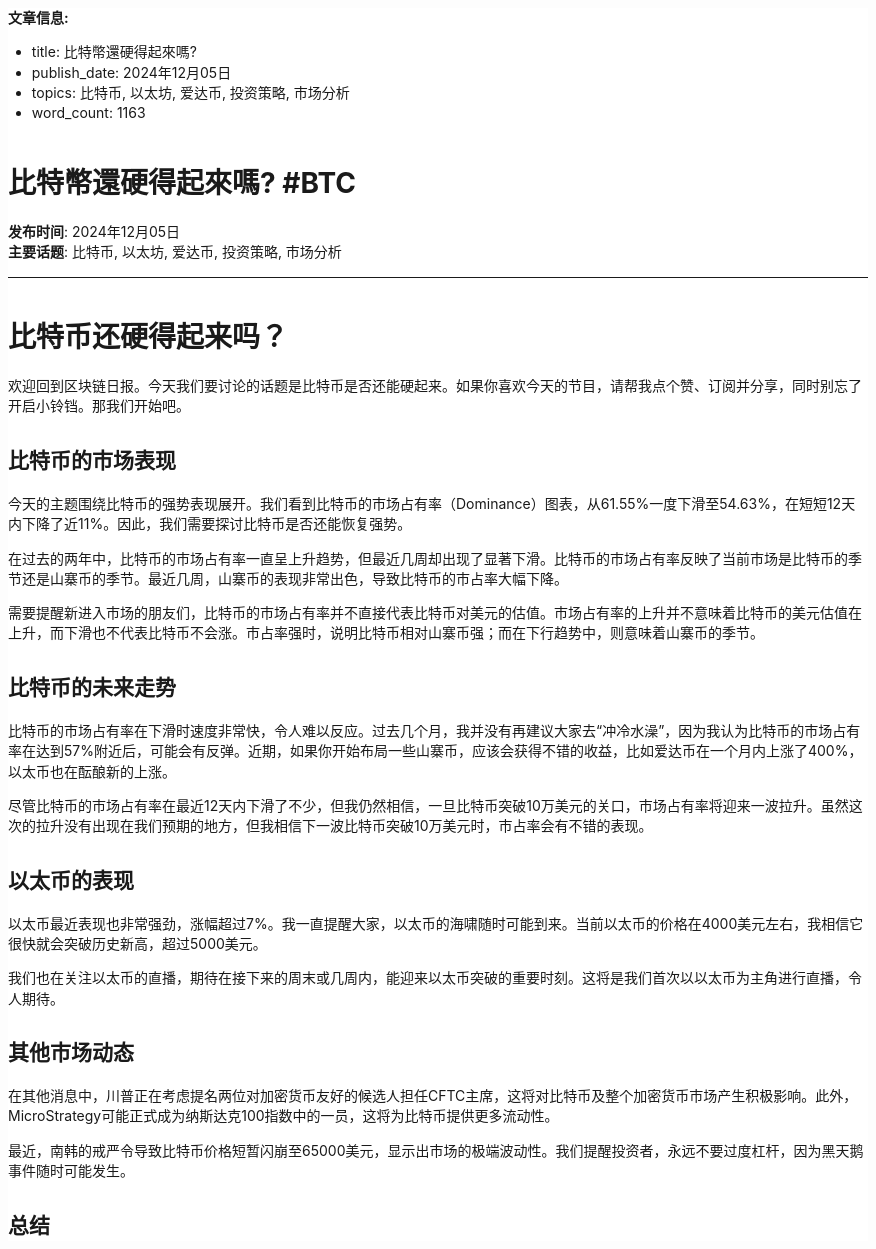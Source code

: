 **文章信息:**
- title: 比特幣還硬得起來嗎?
- publish_date: 2024年12月05日
- topics: 比特币, 以太坊, 爱达币, 投资策略, 市场分析
- word_count: 1163

# 比特幣還硬得起來嗎? #BTC

**发布时间**: 2024年12月05日  
**主要话题**: 比特币, 以太坊, 爱达币, 投资策略, 市场分析

---

# 比特币还硬得起来吗？

欢迎回到区块链日报。今天我们要讨论的话题是比特币是否还能硬起来。如果你喜欢今天的节目，请帮我点个赞、订阅并分享，同时别忘了开启小铃铛。那我们开始吧。

## 比特币的市场表现

今天的主题围绕比特币的强势表现展开。我们看到比特币的市场占有率（Dominance）图表，从61.55%一度下滑至54.63%，在短短12天内下降了近11%。因此，我们需要探讨比特币是否还能恢复强势。

在过去的两年中，比特币的市场占有率一直呈上升趋势，但最近几周却出现了显著下滑。比特币的市场占有率反映了当前市场是比特币的季节还是山寨币的季节。最近几周，山寨币的表现非常出色，导致比特币的市占率大幅下降。

需要提醒新进入市场的朋友们，比特币的市场占有率并不直接代表比特币对美元的估值。市场占有率的上升并不意味着比特币的美元估值在上升，而下滑也不代表比特币不会涨。市占率强时，说明比特币相对山寨币强；而在下行趋势中，则意味着山寨币的季节。

## 比特币的未来走势

比特币的市场占有率在下滑时速度非常快，令人难以反应。过去几个月，我并没有再建议大家去“冲冷水澡”，因为我认为比特币的市场占有率在达到57%附近后，可能会有反弹。近期，如果你开始布局一些山寨币，应该会获得不错的收益，比如爱达币在一个月内上涨了400%，以太币也在酝酿新的上涨。

尽管比特币的市场占有率在最近12天内下滑了不少，但我仍然相信，一旦比特币突破10万美元的关口，市场占有率将迎来一波拉升。虽然这次的拉升没有出现在我们预期的地方，但我相信下一波比特币突破10万美元时，市占率会有不错的表现。

## 以太币的表现

以太币最近表现也非常强劲，涨幅超过7%。我一直提醒大家，以太币的海啸随时可能到来。当前以太币的价格在4000美元左右，我相信它很快就会突破历史新高，超过5000美元。

我们也在关注以太币的直播，期待在接下来的周末或几周内，能迎来以太币突破的重要时刻。这将是我们首次以以太币为主角进行直播，令人期待。

## 其他市场动态

在其他消息中，川普正在考虑提名两位对加密货币友好的候选人担任CFTC主席，这将对比特币及整个加密货币市场产生积极影响。此外，MicroStrategy可能正式成为纳斯达克100指数中的一员，这将为比特币提供更多流动性。

最近，南韩的戒严令导致比特币价格短暂闪崩至65000美元，显示出市场的极端波动性。我们提醒投资者，永远不要过度杠杆，因为黑天鹅事件随时可能发生。

## 总结
